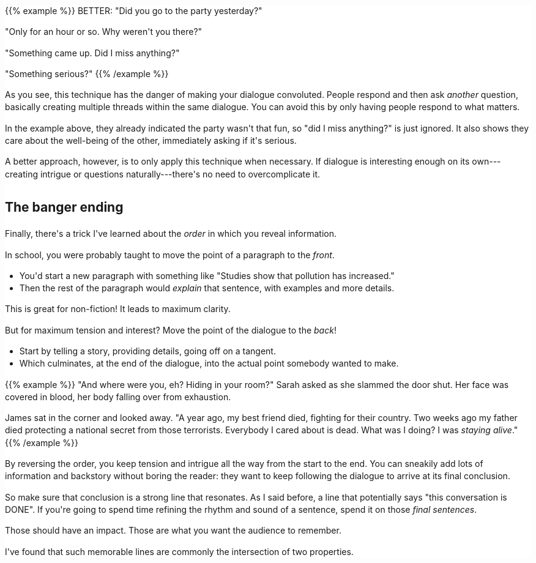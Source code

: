 {{% example %}}
BETTER: "Did you go to the party yesterday?"

"Only for an hour or so. Why weren't you there?"

"Something came up. Did I miss anything?"

"Something serious?"
{{% /example %}}

As you see, this technique has the danger of making your dialogue convoluted. People respond and then ask _another_ question, basically creating multiple threads within the same dialogue. You can avoid this by only having people respond to what matters. 

In the example above, they already indicated the party wasn't that fun, so "did I miss anything?" is just ignored. It also shows they care about the well-being of the other, immediately asking if it's serious.

A better approach, however, is to only apply this technique when necessary. If dialogue is interesting enough on its own---creating intrigue or questions naturally---there's no need to overcomplicate it.

## The banger ending

Finally, there's a trick I've learned about the _order_ in which you reveal information.

In school, you were probably taught to move the point of a paragraph to the _front_. 

* You'd start a new paragraph with something like "Studies show that pollution has increased."
* Then the rest of the paragraph would _explain_ that sentence, with examples and more details.

This is great for non-fiction! It leads to maximum clarity.

But for maximum tension and interest? Move the point of the dialogue to the _back_!

* Start by telling a story, providing details, going off on a tangent.
* Which culminates, at the end of the dialogue, into the actual point somebody wanted to make.

{{% example %}}
"And where were you, eh? Hiding in your room?" Sarah asked as she slammed the door shut. Her face was covered in blood, her body falling over from exhaustion.

James sat in the corner and looked away. "A year ago, my best friend died, fighting for their country. Two weeks ago my father died protecting a national secret from those terrorists. Everybody I cared about is dead. What was I doing? I was _staying alive_."
{{% /example %}}

By reversing the order, you keep tension and intrigue all the way from the start to the end. You can sneakily add lots of information and backstory without boring the reader: they want to keep following the dialogue to arrive at its final conclusion.

So make sure that conclusion is a strong line that resonates. As I said before, a line that potentially says "this conversation is DONE". If you're going to spend time refining the rhythm and sound of a sentence, spend it on those _final sentences_.

Those should have an impact. Those are what you want the audience to remember.

I've found that such memorable lines are commonly the intersection of two properties.
